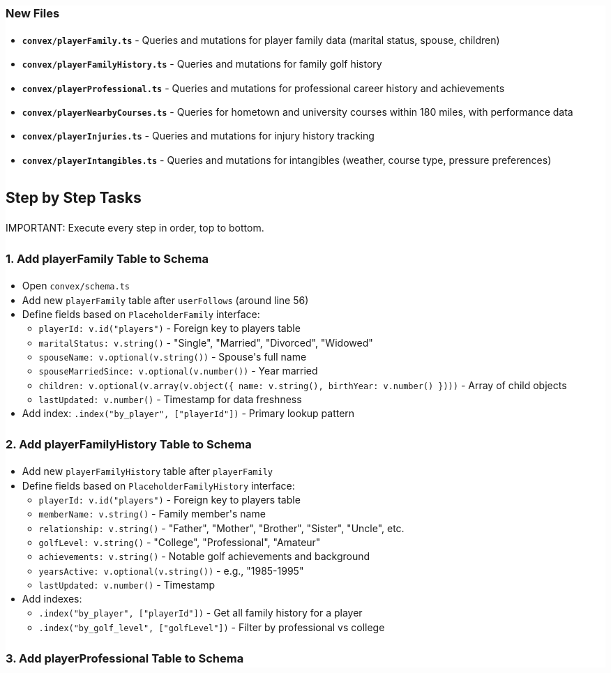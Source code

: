 ### New Files

- **`convex/playerFamily.ts`** - Queries and mutations for player family data (marital status, spouse, children)

- **`convex/playerFamilyHistory.ts`** - Queries and mutations for family golf history

- **`convex/playerProfessional.ts`** - Queries and mutations for professional career history and achievements

- **`convex/playerNearbyCourses.ts`** - Queries for hometown and university courses within 180 miles, with performance data

- **`convex/playerInjuries.ts`** - Queries and mutations for injury history tracking

- **`convex/playerIntangibles.ts`** - Queries and mutations for intangibles (weather, course type, pressure preferences)

## Step by Step Tasks

IMPORTANT: Execute every step in order, top to bottom.

### 1. Add playerFamily Table to Schema

- Open `convex/schema.ts`
- Add new `playerFamily` table after `userFollows` (around line 56)
- Define fields based on `PlaceholderFamily` interface:
  - `playerId: v.id("players")` - Foreign key to players table
  - `maritalStatus: v.string()` - "Single", "Married", "Divorced", "Widowed"
  - `spouseName: v.optional(v.string())` - Spouse's full name
  - `spouseMarriedSince: v.optional(v.number())` - Year married
  - `children: v.optional(v.array(v.object({ name: v.string(), birthYear: v.number() })))` - Array of child objects
  - `lastUpdated: v.number()` - Timestamp for data freshness
- Add index: `.index("by_player", ["playerId"])` - Primary lookup pattern

### 2. Add playerFamilyHistory Table to Schema

- Add new `playerFamilyHistory` table after `playerFamily`
- Define fields based on `PlaceholderFamilyHistory` interface:
  - `playerId: v.id("players")` - Foreign key to players table
  - `memberName: v.string()` - Family member's name
  - `relationship: v.string()` - "Father", "Mother", "Brother", "Sister", "Uncle", etc.
  - `golfLevel: v.string()` - "College", "Professional", "Amateur"
  - `achievements: v.string()` - Notable golf achievements and background
  - `yearsActive: v.optional(v.string())` - e.g., "1985-1995"
  - `lastUpdated: v.number()` - Timestamp
- Add indexes:
  - `.index("by_player", ["playerId"])` - Get all family history for a player
  - `.index("by_golf_level", ["golfLevel"])` - Filter by professional vs college

### 3. Add playerProfessional Table to Schema
